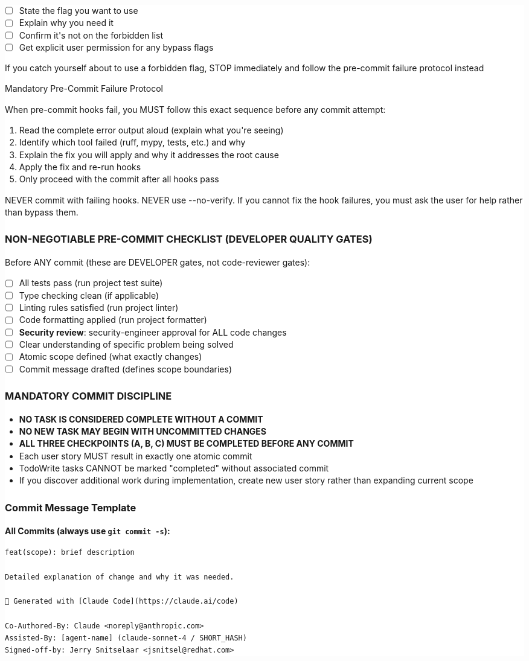 - [ ] State the flag you want to use
- [ ] Explain why you need it
- [ ] Confirm it's not on the forbidden list
- [ ] Get explicit user permission for any bypass flags

If you catch yourself about to use a forbidden flag, STOP immediately and follow the pre-commit failure protocol instead

Mandatory Pre-Commit Failure Protocol

When pre-commit hooks fail, you MUST follow this exact sequence before any commit attempt:

1. Read the complete error output aloud (explain what you're seeing)
2. Identify which tool failed (ruff, mypy, tests, etc.) and why
3. Explain the fix you will apply and why it addresses the root cause
4. Apply the fix and re-run hooks
5. Only proceed with the commit after all hooks pass

NEVER commit with failing hooks. NEVER use --no-verify. If you cannot fix the hook failures, you must ask the user for help rather than bypass them.

### NON-NEGOTIABLE PRE-COMMIT CHECKLIST (DEVELOPER QUALITY GATES)

Before ANY commit (these are DEVELOPER gates, not code-reviewer gates):

- [ ] All tests pass (run project test suite)
- [ ] Type checking clean (if applicable)  
- [ ] Linting rules satisfied (run project linter)
- [ ] Code formatting applied (run project formatter)
- [ ] **Security review**: security-engineer approval for ALL code changes
- [ ] Clear understanding of specific problem being solved
- [ ] Atomic scope defined (what exactly changes)
- [ ] Commit message drafted (defines scope boundaries)

### MANDATORY COMMIT DISCIPLINE

- **NO TASK IS CONSIDERED COMPLETE WITHOUT A COMMIT**
- **NO NEW TASK MAY BEGIN WITH UNCOMMITTED CHANGES**
- **ALL THREE CHECKPOINTS (A, B, C) MUST BE COMPLETED BEFORE ANY COMMIT**
- Each user story MUST result in exactly one atomic commit
- TodoWrite tasks CANNOT be marked "completed" without associated commit
- If you discover additional work during implementation, create new user story rather than expanding current scope

### Commit Message Template

**All Commits (always use `git commit -s`):**

```
feat(scope): brief description

Detailed explanation of change and why it was needed.

🤖 Generated with [Claude Code](https://claude.ai/code)

Co-Authored-By: Claude <noreply@anthropic.com>
Assisted-By: [agent-name] (claude-sonnet-4 / SHORT_HASH)
Signed-off-by: Jerry Snitselaar <jsnitsel@redhat.com>
```
